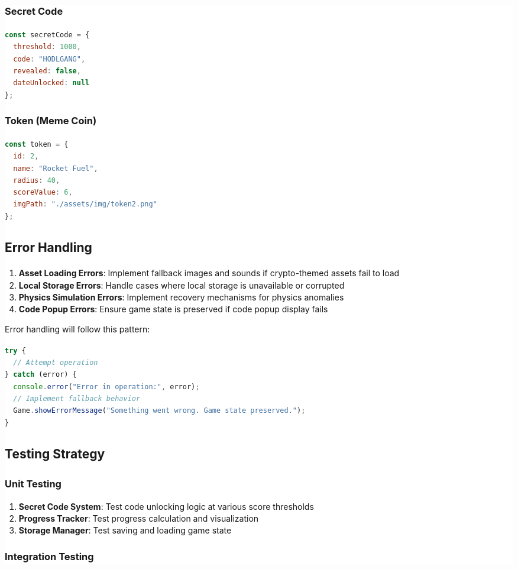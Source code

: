 ### Secret Code

```javascript
const secretCode = {
  threshold: 1000,
  code: "HODLGANG",
  revealed: false,
  dateUnlocked: null
};
```

### Token (Meme Coin)

```javascript
const token = {
  id: 2,
  name: "Rocket Fuel",
  radius: 40,
  scoreValue: 6,
  imgPath: "./assets/img/token2.png"
};
```

## Error Handling

1. **Asset Loading Errors**: Implement fallback images and sounds if crypto-themed assets fail to load
2. **Local Storage Errors**: Handle cases where local storage is unavailable or corrupted
3. **Physics Simulation Errors**: Implement recovery mechanisms for physics anomalies
4. **Code Popup Errors**: Ensure game state is preserved if code popup display fails

Error handling will follow this pattern:

```javascript
try {
  // Attempt operation
} catch (error) {
  console.error("Error in operation:", error);
  // Implement fallback behavior
  Game.showErrorMessage("Something went wrong. Game state preserved.");
}
```

## Testing Strategy

### Unit Testing

1. **Secret Code System**: Test code unlocking logic at various score thresholds
2. **Progress Tracker**: Test progress calculation and visualization
3. **Storage Manager**: Test saving and loading game state

### Integration Testing

